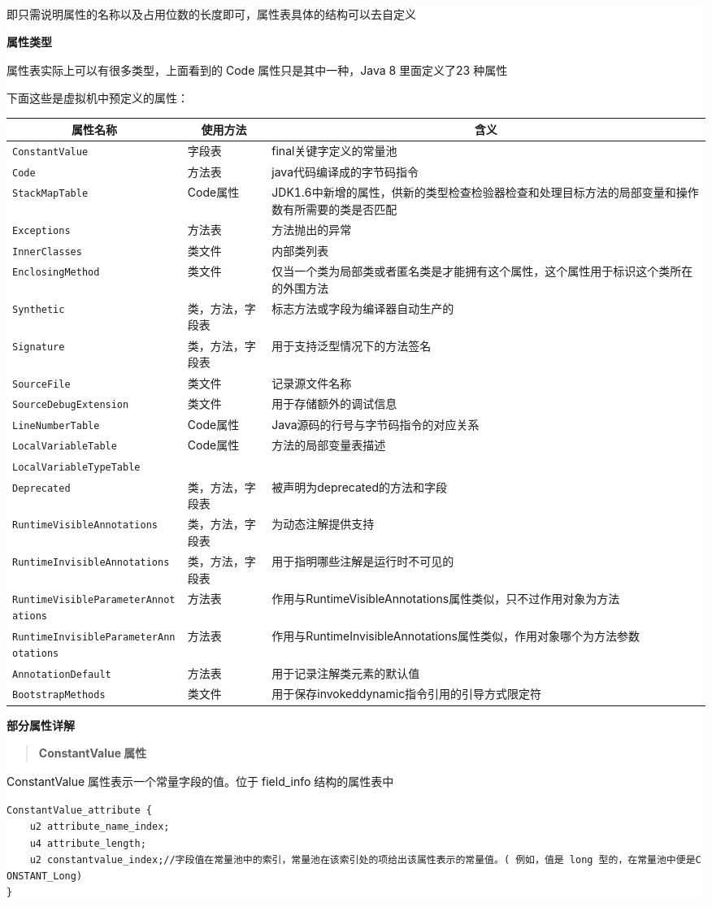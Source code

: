 即只需说明属性的名称以及占用位数的长度即可，属性表具体的结构可以去自定义

**属性类型**

属性表实际上可以有很多类型，上面看到的 Code 属性只是其中一种，Java 8 里面定义了23 种属性

下面这些是虚拟机中预定义的属性：

| 属性名称                               | 使用方法         | 含义                                                         |
| -------------------------------------- | ---------------- | ------------------------------------------------------------ |
| `ConstantValue`                        | 字段表           | final关键字定义的常量池                                      |
| `Code`                                 | 方法表           | java代码编译成的字节码指令                                   |
| `StackMapTable`                        | Code属性         | JDK1.6中新增的属性，供新的类型检查检验器检查和处理目标方法的局部变量和操作数有所需要的类是否匹配 |
| `Exceptions`                           | 方法表           | 方法抛出的异常                                               |
| `InnerClasses`                         | 类文件           | 内部类列表                                                   |
| `EnclosingMethod`                      | 类文件           | 仅当一个类为局部类或者匿名类是才能拥有这个属性，这个属性用于标识这个类所在的外围方法 |
| `Synthetic`                            | 类，方法，字段表 | 标志方法或字段为编译器自动生产的                             |
| `Signature`                            | 类，方法，字段表 | 用于支持泛型情况下的方法签名                                 |
| `SourceFile`                           | 类文件           | 记录源文件名称                                               |
| `SourceDebugExtension`                 | 类文件           | 用于存储额外的调试信息                                       |
| `LineNumberTable`                      | Code属性         | Java源码的行号与字节码指令的对应关系                         |
| `LocalVariableTable`                   | Code属性         | 方法的局部变量表描述                                         |
| `LocalVariableTypeTable`               |                  |                                                              |
| `Deprecated`                           | 类，方法，字段表 | 被声明为deprecated的方法和字段                               |
| `RuntimeVisibleAnnotations`            | 类，方法，字段表 | 为动态注解提供支持                                           |
| `RuntimeInvisibleAnnotations`          | 类，方法，字段表 | 用于指明哪些注解是运行时不可见的                             |
| `RuntimeVisibleParameterAnnotations`   | 方法表           | 作用与RuntimeVisibleAnnotations属性类似，只不过作用对象为方法 |
| `RuntimeInvisibleParameterAnnotations` | 方法表           | 作用与RuntimeInvisibleAnnotations属性类似，作用对象哪个为方法参数 |
| `AnnotationDefault`                    | 方法表           | 用于记录注解类元素的默认值                                   |
| `BootstrapMethods`                     | 类文件           | 用于保存invokeddynamic指令引用的引导方式限定符               |

**部分属性详解**

> **ConstantValue 属性**

ConstantValue 属性表示一个常量字段的值。位于 field_info 结构的属性表中

```
ConstantValue_attribute {
    u2 attribute_name_index;
    u4 attribute_length;
    u2 constantvalue_index;//字段值在常量池中的索引，常量池在该索引处的项给出该属性表示的常量值。( 例如，值是 long 型的，在常量池中便是CONSTANT_Long)
}
```
